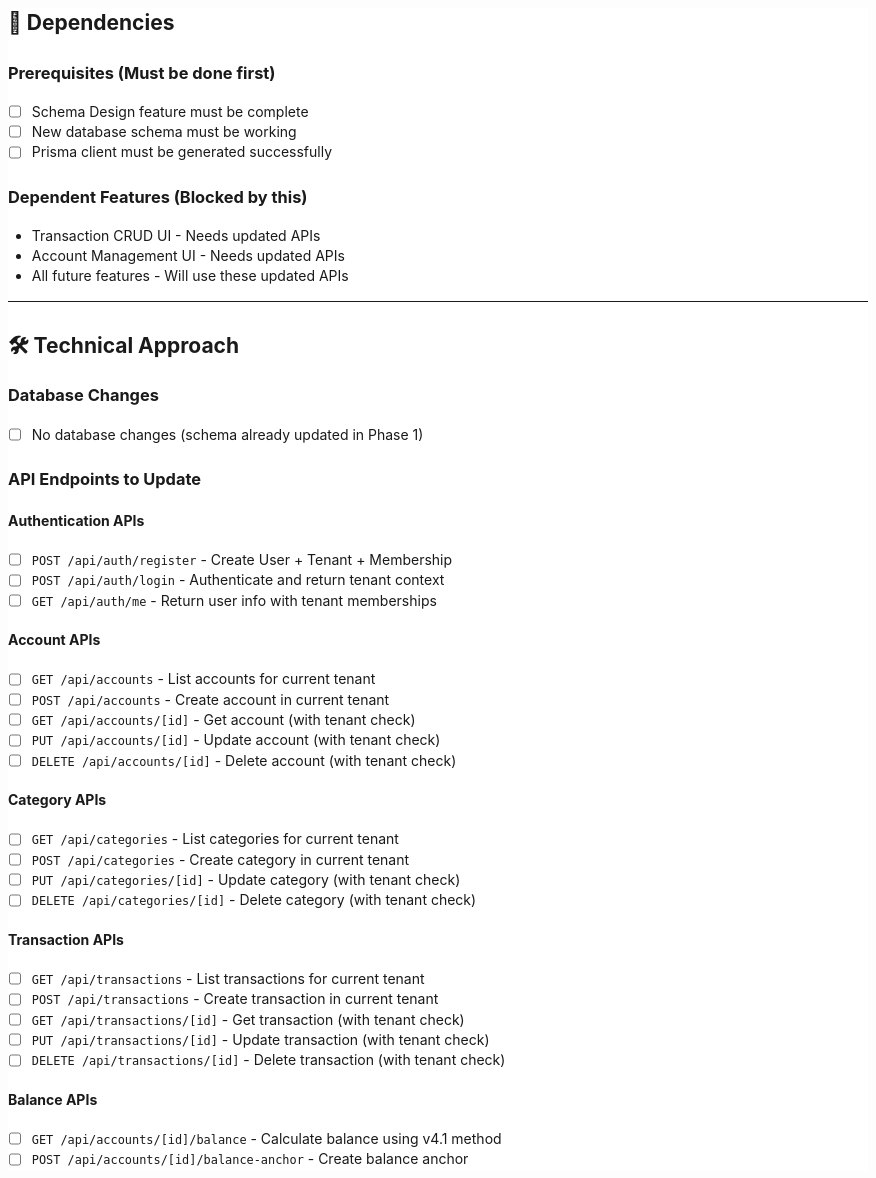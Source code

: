
## 🔗 **Dependencies**

### **Prerequisites (Must be done first)**
- [ ] Schema Design feature must be complete
- [ ] New database schema must be working
- [ ] Prisma client must be generated successfully

### **Dependent Features (Blocked by this)**
- Transaction CRUD UI - Needs updated APIs
- Account Management UI - Needs updated APIs
- All future features - Will use these updated APIs

---

## 🛠️ **Technical Approach**

### **Database Changes**
- [ ] No database changes (schema already updated in Phase 1)

### **API Endpoints to Update**

#### **Authentication APIs**
- [ ] `POST /api/auth/register` - Create User + Tenant + Membership
- [ ] `POST /api/auth/login` - Authenticate and return tenant context
- [ ] `GET /api/auth/me` - Return user info with tenant memberships

#### **Account APIs**
- [ ] `GET /api/accounts` - List accounts for current tenant
- [ ] `POST /api/accounts` - Create account in current tenant
- [ ] `GET /api/accounts/[id]` - Get account (with tenant check)
- [ ] `PUT /api/accounts/[id]` - Update account (with tenant check)
- [ ] `DELETE /api/accounts/[id]` - Delete account (with tenant check)

#### **Category APIs**
- [ ] `GET /api/categories` - List categories for current tenant
- [ ] `POST /api/categories` - Create category in current tenant
- [ ] `PUT /api/categories/[id]` - Update category (with tenant check)
- [ ] `DELETE /api/categories/[id]` - Delete category (with tenant check)

#### **Transaction APIs**
- [ ] `GET /api/transactions` - List transactions for current tenant
- [ ] `POST /api/transactions` - Create transaction in current tenant
- [ ] `GET /api/transactions/[id]` - Get transaction (with tenant check)
- [ ] `PUT /api/transactions/[id]` - Update transaction (with tenant check)
- [ ] `DELETE /api/transactions/[id]` - Delete transaction (with tenant check)

#### **Balance APIs**
- [ ] `GET /api/accounts/[id]/balance` - Calculate balance using v4.1 method
- [ ] `POST /api/accounts/[id]/balance-anchor` - Create balance anchor
